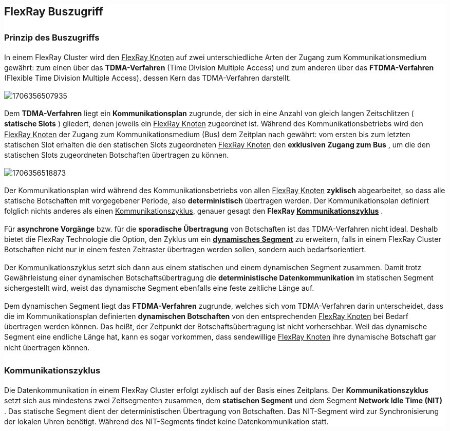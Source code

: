 ## FlexRay Buszugriff

### Prinzip des Buszugriffs

In einem FlexRay Cluster wird den [FlexRay Knoten](https://elearning.vector.com/mod/page/view.php?id=234 "FlexRay Knoten") auf zwei unterschiedliche Arten der Zugang zum Kommunikationsmedium gewährt: zum einen über das **TDMA-Verfahren** (Time Division Multiple Access) und zum anderen über das **FTDMA-Verfahren** (Flexible Time Division Multiple Access), dessen Kern das TDMA-Verfahren darstellt.

![1706356507935](image/1706356507935.png)

Dem **TDMA-Verfahren** liegt ein **Kommunikationsplan** zugrunde, der sich in eine Anzahl von gleich langen Zeitschlitzen ( **statische Slots** ) gliedert, denen jeweils ein [FlexRay Knoten](https://elearning.vector.com/mod/page/view.php?id=234 "FlexRay Knoten") zugeordnet ist. Während des Kommunikationsbetriebs wird den [FlexRay Knoten](https://elearning.vector.com/mod/page/view.php?id=234 "FlexRay Knoten") der Zugang zum Kommunikationsmedium (Bus) dem Zeitplan nach gewährt: vom ersten bis zum letzten statischen Slot erhalten die den statischen Slots zugeordneten [FlexRay Knoten](https://elearning.vector.com/mod/page/view.php?id=234 "FlexRay Knoten") den  **exklusiven Zugang zum Bus** , um die den statischen Slots zugeordneten Botschaften übertragen zu können.

![1706356518873](image/1706356518873.png)

Der Kommunikationsplan wird während des Kommunikationsbetriebs von allen [FlexRay Knoten](https://elearning.vector.com/mod/page/view.php?id=234 "FlexRay Knoten") **zyklisch** abgearbeitet, so dass alle statische Botschaften mit vorgegebener Periode, also **deterministisch** übertragen werden. Der Kommunikationsplan definiert folglich nichts anderes als einen [Kommunikationszyklus](https://elearning.vector.com/mod/page/view.php?id=241 "Kommunikationszyklus"), genauer gesagt den  **FlexRay [Kommunikationszyklus](https://elearning.vector.com/mod/page/view.php?id=241 "Kommunikationszyklus")** .

Für **asynchrone Vorgänge** bzw. für die **sporadische Übertragung** von Botschaften ist das TDMA-Verfahren nicht ideal. Deshalb bietet die FlexRay Technologie die Option, den Zyklus um ein **[dynamisches Segment](https://elearning.vector.com/mod/page/view.php?id=244 "Dynamisches Segment")** zu erweitern, falls in einem FlexRay Cluster Botschaften nicht nur in einem festen Zeitraster übertragen werden sollen, sondern auch bedarfsorientiert.

Der [Kommunikationszyklus](https://elearning.vector.com/mod/page/view.php?id=241 "Kommunikationszyklus") setzt sich dann aus einem statischen und einem dynamischen Segment zusammen. Damit trotz Gewährleistung einer dynamischen Botschaftsübertragung die **deterministische Datenkommunikation** im statischen Segment sichergestellt wird, weist das dynamische Segment ebenfalls eine feste zeitliche Länge auf.

Dem dynamischen Segment liegt das **FTDMA-Verfahren** zugrunde, welches sich vom TDMA-Verfahren darin unterscheidet, dass die im Kommunikationsplan definierten **dynamischen Botschaften** von den entsprechenden [FlexRay Knoten](https://elearning.vector.com/mod/page/view.php?id=234 "FlexRay Knoten") bei Bedarf übertragen werden können. Das heißt, der Zeitpunkt der Botschaftsübertragung ist nicht vorhersehbar. Weil das dynamische Segment eine endliche Länge hat, kann es sogar vorkommen, dass sendewillige [FlexRay Knoten](https://elearning.vector.com/mod/page/view.php?id=234 "FlexRay Knoten") ihre dynamische Botschaft gar nicht übertragen können.

### Kommunikationszyklus

Die Datenkommunikation in einem FlexRay Cluster erfolgt zyklisch auf der Basis eines Zeitplans. Der **Kommunikationszyklus** setzt sich aus mindestens zwei Zeitsegmenten zusammen, dem **statischen Segment** und dem Segment  **Network Idle Time (NIT)** . Das statische Segment dient der deterministischen Übertragung von Botschaften. Das NIT-Segment wird zur Synchronisierung der lokalen Uhren benötigt. Während des NIT-Segments findet keine Datenkommunikation statt.
